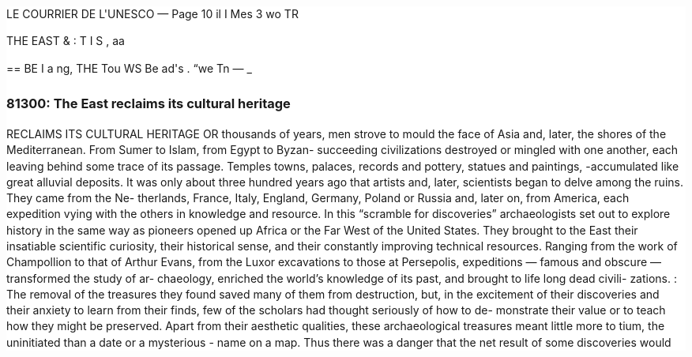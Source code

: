 LE COURRIER DE L'UNESCO — Page 10 
il I Mes 3 wo TR 
  
THE 
EAST 
& 
: 
T
I
S
,
 aa
 
== 
BE I a ng, THE Tou WS 
Be ad's . “we Tn — _ 


### 81300: The East reclaims its cultural heritage

  
RECLAIMS ITS CULTURAL 
HERITAGE 
OR thousands of years, men strove to 
mould the face of Asia and, later, the 
shores of the Mediterranean. From 
Sumer to Islam, from Egypt to Byzan- 
succeeding civilizations destroyed or 
mingled with one another, each leaving 
behind some trace of its passage. Temples 
towns, palaces, records and pottery, statues and 
paintings, -accumulated like great alluvial 
deposits. 
It was only about three hundred years ago 
that artists and, later, scientists began to delve 
among the ruins. They came from the Ne- 
therlands, France, Italy, England, Germany, 
Poland or Russia and, later on, from America, 
each expedition vying with the others in 
knowledge and resource. In this “scramble 
for discoveries” archaeologists set out to explore 
history in the same way as pioneers opened 
up Africa or the Far West of the United States. 
They brought to the East their insatiable 
scientific curiosity, their historical sense, and 
their constantly improving technical resources. 
Ranging from the work of Champollion to that 
of Arthur Evans, from the Luxor excavations 
to those at Persepolis, expeditions — famous 
and obscure — transformed the study of ar- 
chaeology, enriched the world’s knowledge of 
its past, and brought to life long dead civili- 
zations. : 
The removal of the treasures they found 
saved many of them from destruction, but, in 
the excitement of their discoveries and their 
anxiety to learn from their finds, few of the 
scholars had thought seriously of how to de- 
monstrate their value or to teach how they 
might be preserved. 
Apart from their aesthetic qualities, these 
archaeological treasures meant little more to 
tium, 
the uninitiated than a date or a mysterious - 
name on a map. Thus there was a danger 
that the net result of some discoveries would 